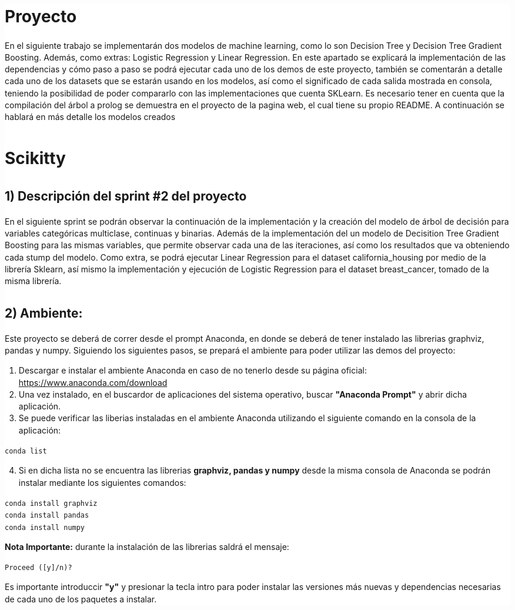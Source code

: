 # Proyecto
En el siguiente trabajo se implementarán dos modelos de machine learning, como lo son Decision Tree y Decision Tree Gradient Boosting. Además, como extras: Logistic Regression y Linear Regression.  En este apartado se explicará la implementación de las dependencias y cómo paso a paso se podrá ejecutar cada uno de los demos de este proyecto, también se comentarán a detalle cada uno de los datasets que se estarán usando en los modelos, así como el significado de cada salida mostrada en consola, teniendo la posibilidad de poder compararlo con las implementaciones que cuenta SKLearn. 
Es necesario tener en cuenta que la compilación del árbol a prolog se demuestra en el proyecto de la pagina web, el cual tiene su propio README.
A continuación se hablará en más detalle los modelos creados

# Scikitty

## 1) Descripción del sprint #2 del proyecto
En el siguiente sprint se podrán observar la continuación de la implementación y la creación del modelo de árbol de decisión para variables categóricas multiclase, continuas y binarias. Además de la implementación del un modelo de Decisition Tree Gradient Boosting para las mismas variables, que permite observar cada una de las iteraciones, así como los resultados que va obteniendo cada stump del modelo.
Como extra, se podrá ejecutar Linear Regression para el dataset california_housing por medio de la librería Sklearn, así mismo la implementación y ejecución de Logistic Regression para el dataset breast_cancer, tomado de la misma librería.

## 2) Ambiente:
Este proyecto se deberá de correr desde el prompt Anaconda, en donde se deberá de tener instalado las librerias graphviz, pandas y numpy. Siguiendo los siguientes pasos, se prepará el ambiente para poder utilizar las demos del proyecto:
1. Descargar e instalar el ambiente Anaconda en caso de no tenerlo desde su página oficial: https://www.anaconda.com/download
2. Una vez instalado, en el buscardor de aplicaciones del sistema operativo, buscar **"Anaconda Prompt"** y abrir dicha aplicación.
3. Se puede verificar las liberias instaladas en el ambiente Anaconda utilizando el siguiente comando en la consola de la aplicación:
```
conda list
```
4. Si en dicha lista no se encuentra las librerias **graphviz, pandas y numpy** desde la misma consola de Anaconda se podrán instalar mediante los siguientes comandos:
```
conda install graphviz
conda install pandas
conda install numpy
```
**Nota Importante:** durante la instalación de las librerias saldrá el mensaje:
```
Proceed ([y]/n)?
```
Es importante introduccir **"y"** y presionar la tecla intro para poder instalar las versiones más nuevas y dependencias necesarias de cada uno de los paquetes a instalar.
